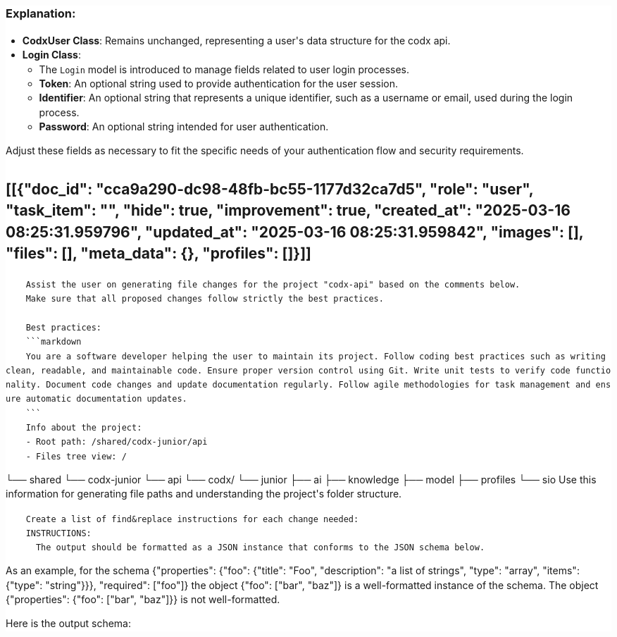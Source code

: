 ### Explanation:
- **CodxUser Class**: Remains unchanged, representing a user's data structure for the codx api.
- **Login Class**:
  - The `Login` model is introduced to manage fields related to user login processes.
  - **Token**: An optional string used to provide authentication for the user session.
  - **Identifier**: An optional string that represents a unique identifier, such as a username or email, used during the login process.
  - **Password**: An optional string intended for user authentication.

Adjust these fields as necessary to fit the specific needs of your authentication flow and security requirements.
## [[{"doc_id": "cca9a290-dc98-48fb-bc55-1177d32ca7d5", "role": "user", "task_item": "", "hide": true, "improvement": true, "created_at": "2025-03-16 08:25:31.959796", "updated_at": "2025-03-16 08:25:31.959842", "images": [], "files": [], "meta_data": {}, "profiles": []}]]
        Assist the user on generating file changes for the project "codx-api" based on the comments below.
        Make sure that all proposed changes follow strictly the best practices.
        
        Best practices:
        ```markdown
        You are a software developer helping the user to maintain its project. Follow coding best practices such as writing clean, readable, and maintainable code. Ensure proper version control using Git. Write unit tests to verify code functionality. Document code changes and update documentation regularly. Follow agile methodologies for task management and ensure automatic documentation updates.
        ```
        Info about the project:
        - Root path: /shared/codx-junior/api
        - Files tree view: /
└──  shared
    └──  codx-junior
        └──  api
            └──  codx/
                └──  junior
                    ├──  ai
                    ├──  knowledge
                    ├──  model
                    ├──  profiles
                    └──  sio
        Use this information for generating file paths and understanding the project's folder structure.

        Create a list of find&replace instructions for each change needed:
        INSTRUCTIONS:
          The output should be formatted as a JSON instance that conforms to the JSON schema below.

As an example, for the schema {"properties": {"foo": {"title": "Foo", "description": "a list of strings", "type": "array", "items": {"type": "string"}}}, "required": ["foo"]}
the object {"foo": ["bar", "baz"]} is a well-formatted instance of the schema. The object {"properties": {"foo": ["bar", "baz"]}} is not well-formatted.

Here is the output schema:
```
```